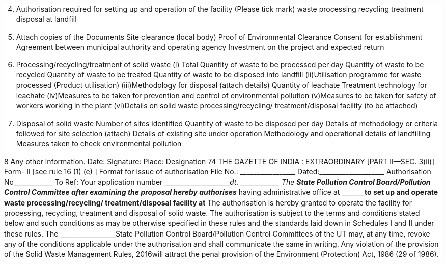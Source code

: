 4. Authorisation required for setting up and operation of the facility
(Please tick mark)
waste processing
recycling
treatment
disposal at landfill
5. Attach copies of the Documents
Site clearance (local body)
Proof of Environmental Clearance
Consent for establishment
Agreement between municipal authority and operating agency
Investment on the project and expected return
 6. Processing/recycling/treatment of solid waste
(i) Total Quantity of waste to be processed per day
Quantity of waste to be recycled
Quantity of waste to be treated
Quantity of waste to be disposed into landfill
(ii)Utilisation programme for waste processed (Product utilisation)
(iii)Methodology for disposal (attach details)
Quantity of leachate
Treatment technology for leachate
(iv)Measures to be taken for prevention and control of environmental
pollution
(v)Measures to be taken for safety of workers working in the plant
(vi)Details on solid waste processing/recycling/ treatment/disposal
facility (to be attached)

7. Disposal of solid waste
Number of sites identified
Quantity of waste to be disposed per day
Details of methodology or criteria followed for site selection (attach)
Details of existing site under operation
Methodology and operational details of landfilling
Measures taken to check environmental pollution

8 Any other information.
Date: Signature:
Place: Designation
74 THE GAZETTE OF INDIA : EXTRAORDINARY [PART II—SEC. 3(ii)]
Form- II
[see rule 16 (1) (e) ]
Format for issue of authorisation
File No.: _________________
Dated:____________________
Authorisation No____________
To
Ref: Your application number _____________________dt. ____________
The ________________State Pollution Control Board/Pollution Control Committee after examining the proposal hereby
authorises_________________ having administrative office at _______________________________________to set up
and operate waste processing/recycling/ treatment/disposal facility at________________________________
The authorisation is hereby granted to operate the facility for processing, recycling, treatment and disposal of solid waste.
The authorisation is subject to the terms and conditions stated below and such conditions as may be otherwise specified
in these rules and the standards laid down in Schedules I and II under these rules.
The _________________State Pollution Control Board/Pollution Control Committees of the UT may, at
any time, revoke any of the conditions applicable under the authorisation and shall communicate the same in writing.
Any violation of the provision of the Solid Waste Management Rules, 2016will attract the penal provision of the
Environment (Protection) Act, 1986 (29 of 1986).